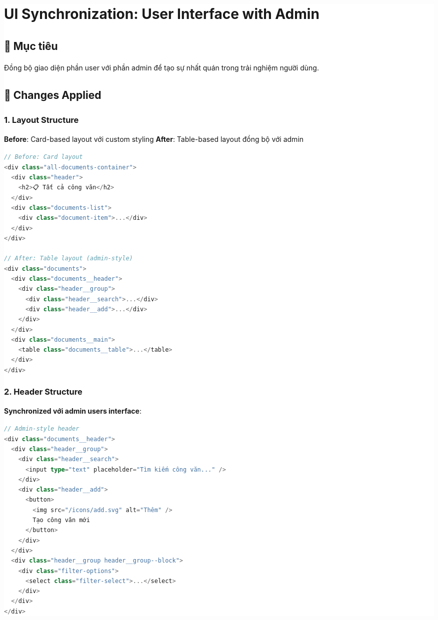 # UI Synchronization: User Interface with Admin

## 🎯 Mục tiêu

Đồng bộ giao diện phần user với phần admin để tạo sự nhất quán trong trải nghiệm người dùng.

## 🔄 Changes Applied

### 1. **Layout Structure**
**Before**: Card-based layout với custom styling
**After**: Table-based layout đồng bộ với admin

```typescript
// Before: Card layout
<div class="all-documents-container">
  <div class="header">
    <h2>📋 Tất cả công văn</h2>
  </div>
  <div class="documents-list">
    <div class="document-item">...</div>
  </div>
</div>

// After: Table layout (admin-style)
<div class="documents">
  <div class="documents__header">
    <div class="header__group">
      <div class="header__search">...</div>
      <div class="header__add">...</div>
    </div>
  </div>
  <div class="documents__main">
    <table class="documents__table">...</table>
  </div>
</div>
```

### 2. **Header Structure**
**Synchronized với admin users interface**:

```typescript
// Admin-style header
<div class="documents__header">
  <div class="header__group">
    <div class="header__search">
      <input type="text" placeholder="Tìm kiếm công văn..." />
    </div>
    <div class="header__add">
      <button>
        <img src="/icons/add.svg" alt="Thêm" />
        Tạo công văn mới
      </button>
    </div>
  </div>
  <div class="header__group header__group--block">
    <div class="filter-options">
      <select class="filter-select">...</select>
    </div>
  </div>
</div>
```
